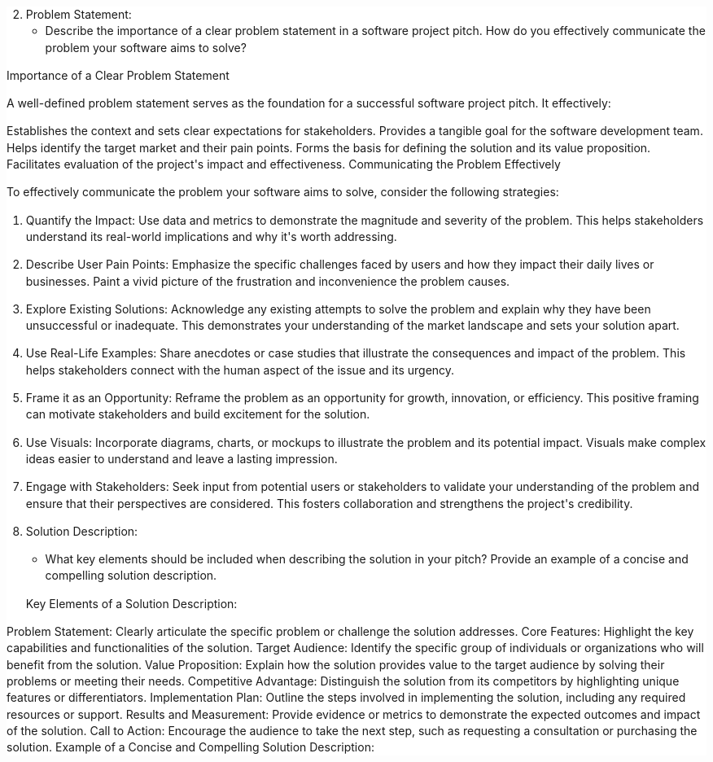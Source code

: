 2. Problem Statement:
   - Describe the importance of a clear problem statement in a software project pitch. How do you effectively communicate the problem your software aims to solve?

Importance of a Clear Problem Statement

A well-defined problem statement serves as the foundation for a successful software project pitch. It effectively:

Establishes the context and sets clear expectations for stakeholders.
Provides a tangible goal for the software development team.
Helps identify the target market and their pain points.
Forms the basis for defining the solution and its value proposition.
Facilitates evaluation of the project's impact and effectiveness.
Communicating the Problem Effectively

To effectively communicate the problem your software aims to solve, consider the following strategies:

1. Quantify the Impact: Use data and metrics to demonstrate the magnitude and severity of the problem. This helps stakeholders understand its real-world implications and why it's worth addressing.

2. Describe User Pain Points: Emphasize the specific challenges faced by users and how they impact their daily lives or businesses. Paint a vivid picture of the frustration and inconvenience the problem causes.

3. Explore Existing Solutions: Acknowledge any existing attempts to solve the problem and explain why they have been unsuccessful or inadequate. This demonstrates your understanding of the market landscape and sets your solution apart.

4. Use Real-Life Examples: Share anecdotes or case studies that illustrate the consequences and impact of the problem. This helps stakeholders connect with the human aspect of the issue and its urgency.

5. Frame it as an Opportunity: Reframe the problem as an opportunity for growth, innovation, or efficiency. This positive framing can motivate stakeholders and build excitement for the solution.

6. Use Visuals: Incorporate diagrams, charts, or mockups to illustrate the problem and its potential impact. Visuals make complex ideas easier to understand and leave a lasting impression.

7. Engage with Stakeholders: Seek input from potential users or stakeholders to validate your understanding of the problem and ensure that their perspectives are considered. This fosters collaboration and strengthens the project's credibility.

3. Solution Description:
   - What key elements should be included when describing the solution in your pitch? Provide an example of a concise and compelling solution description.

   Key Elements of a Solution Description:

Problem Statement: Clearly articulate the specific problem or challenge the solution addresses.
Core Features: Highlight the key capabilities and functionalities of the solution.
Target Audience: Identify the specific group of individuals or organizations who will benefit from the solution.
Value Proposition: Explain how the solution provides value to the target audience by solving their problems or meeting their needs.
Competitive Advantage: Distinguish the solution from its competitors by highlighting unique features or differentiators.
Implementation Plan: Outline the steps involved in implementing the solution, including any required resources or support.
Results and Measurement: Provide evidence or metrics to demonstrate the expected outcomes and impact of the solution.
Call to Action: Encourage the audience to take the next step, such as requesting a consultation or purchasing the solution.
Example of a Concise and Compelling Solution Description:
